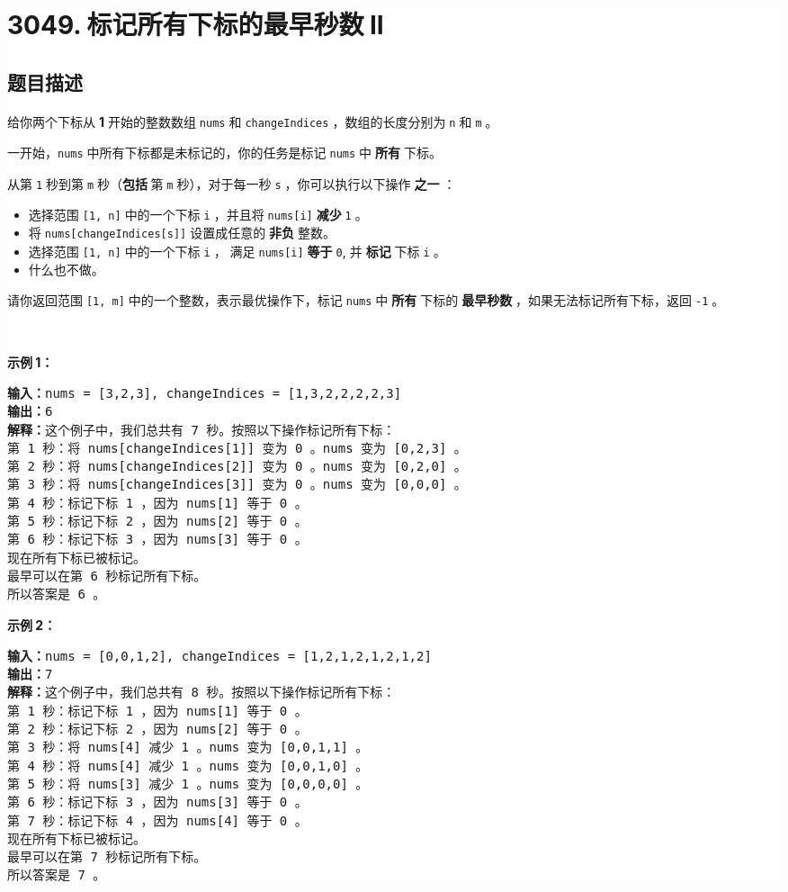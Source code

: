 # 3049. 标记所有下标的最早秒数 II

## 题目描述

<p>给你两个下标从 <strong>1</strong>&nbsp;开始的整数数组&nbsp;<code>nums</code> 和&nbsp;<code>changeIndices</code>&nbsp;，数组的长度分别为&nbsp;<code>n</code> 和&nbsp;<code>m</code>&nbsp;。</p>

<p>一开始，<code>nums</code>&nbsp;中所有下标都是未标记的，你的任务是标记 <code>nums</code>&nbsp;中 <strong>所有</strong>&nbsp;下标。</p>

<p>从第 <code>1</code>&nbsp;秒到第 <code>m</code>&nbsp;秒（<b>包括&nbsp;</b>第&nbsp;<code>m</code>&nbsp;秒），对于每一秒 <code>s</code>&nbsp;，你可以执行以下操作 <strong>之一</strong>&nbsp;：</p>

<ul>
	<li>选择范围&nbsp;<code>[1, n]</code>&nbsp;中的一个下标 <code>i</code>&nbsp;，并且将&nbsp;<code>nums[i]</code> <strong>减少</strong>&nbsp;<code>1</code>&nbsp;。</li>
	<li>将&nbsp;<code>nums[changeIndices[s]]</code>&nbsp;设置成任意的 <strong>非负</strong>&nbsp;整数。</li>
	<li>选择范围&nbsp;<code>[1, n]</code>&nbsp;中的一个下标&nbsp;<code>i</code>&nbsp;， 满足&nbsp;<code>nums[i]</code> <strong>等于</strong> <code>0</code>, 并 <strong>标记</strong>&nbsp;下标&nbsp;<code>i</code> 。</li>
	<li>什么也不做。</li>
</ul>

<p>请你返回范围 <code>[1, m]</code>&nbsp;中的一个整数，表示最优操作下，标记&nbsp;<code>nums</code>&nbsp;中 <strong>所有</strong>&nbsp;下标的 <strong>最早秒数</strong>&nbsp;，如果无法标记所有下标，返回 <code>-1</code>&nbsp;。</p>

<p>&nbsp;</p>

<p><strong>示例 1：</strong></p>

<pre>
<b>输入：</b>nums = [3,2,3], changeIndices = [1,3,2,2,2,2,3]
<b>输出：</b>6
<b>解释：</b>这个例子中，我们总共有 7 秒。按照以下操作标记所有下标：
第 1 秒：将 nums[changeIndices[1]] 变为 0 。nums 变为 [0,2,3] 。
第 2 秒：将 nums[changeIndices[2]] 变为 0 。nums 变为 [0,2,0] 。
第 3 秒：将 nums[changeIndices[3]] 变为 0 。nums 变为 [0,0,0] 。
第 4 秒：标记下标 1 ，因为 nums[1] 等于 0 。
第 5 秒：标记下标 2 ，因为 nums[2] 等于 0 。
第 6 秒：标记下标 3 ，因为 nums[3] 等于 0 。
现在所有下标已被标记。
最早可以在第 6 秒标记所有下标。
所以答案是 6 。
</pre>

<p><strong class="example">示例 2：</strong></p>

<pre>
<b>输入：</b>nums = [0,0,1,2], changeIndices = [1,2,1,2,1,2,1,2]
<b>输出：</b>7
<b>解释：</b>这个例子中，我们总共有 8 秒。按照以下操作标记所有下标：
第 1 秒：标记下标 1 ，因为 nums[1] 等于 0 。
第 2 秒：标记下标 2 ，因为 nums[2] 等于 0 。
第 3 秒：将 nums[4] 减少 1 。nums 变为 [0,0,1,1] 。
第 4 秒：将 nums[4] 减少 1 。nums 变为 [0,0,1,0] 。
第 5 秒：将 nums[3] 减少 1 。nums 变为 [0,0,0,0] 。
第 6 秒：标记下标 3 ，因为 nums[3] 等于 0 。
第 7 秒：标记下标 4 ，因为 nums[4] 等于 0 。
现在所有下标已被标记。
最早可以在第 7 秒标记所有下标。
所以答案是 7 。
</pre>
